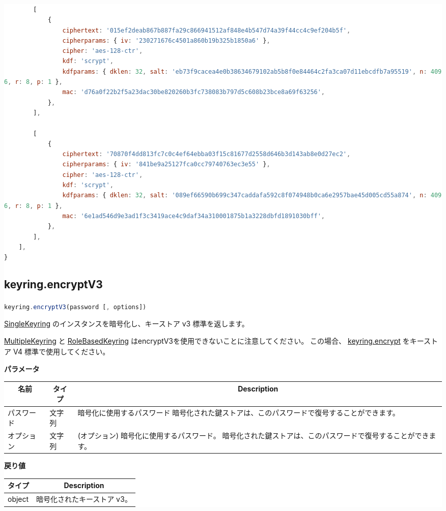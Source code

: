 ```javascript
        [
            {
                ciphertext: '015ef2deab867b887fa29c866941512af848e4b547d74a39f44cc4c9ef204b5f',
                cipherparams: { iv: '230271676c4501a860b19b325b1850a6' },
                cipher: 'aes-128-ctr',
                kdf: 'scrypt',
                kdfparams: { dklen: 32, salt: 'eb73f9cacea4e0b38634679102ab5b8f0e84464c2fa3ca07d11ebcdfb7a95519', n: 4096, r: 8, p: 1 },
                mac: 'd76a0f22b2f5a23dac30be820260b3fc738083b797d5c608b23bce8a69f63256',
            },
        ],

        [
            {
                ciphertext: '70870f4dd813fc7c0c4ef64ebba03f15c81677d2558d646b3d143ab8e0d27ec2',
                cipherparams: { iv: '841be9a25127fca0cc79740763ec3e55' },
                cipher: 'aes-128-ctr',
                kdf: 'scrypt',
                kdfparams: { dklen: 32, salt: '089ef66590b699c347caddafa592c8f074948b0ca6e2957bae45d005cd55a874', n: 4096, r: 8, p: 1 },
                mac: '6e1ad546d9e3ad1f3c3419ace4c9daf34a310001875b1a3228dbfd1891030bff',
            },
        ],
    ],
}
```

## keyring.encryptV3 <a href="#keyring-encryptv3" id="keyring-encryptv3"></a>

```javascript
keyring.encryptV3(password [, options])
```

[SingleKeyring](keyring.md#singlekeyring) のインスタンスを暗号化し、キーストア v3 標準を返します。

[MultipleKeyring](keyring.md#multiplekeyring) と [RoleBasedKeyring](keyring.md#rolebasedkeyring) はencryptV3を使用できないことに注意してください。 この場合、 [keyring.encrypt](keyring.md#keyring-encrypt) をキーストア V4 標準で使用してください。

**パラメータ**

| 名前    | タイプ | Description                                             |
| ----- | --- | ------------------------------------------------------- |
| パスワード | 文字列 | 暗号化に使用するパスワード 暗号化された鍵ストアは、このパスワードで復号することができます。          |
| オプション | 文字列 | (オプション) 暗号化に使用するパスワード。 暗号化された鍵ストアは、このパスワードで復号することができます。 |

**戻り値**

| タイプ    | Description     |
| ------ | --------------- |
| object | 暗号化されたキーストア v3。 |
